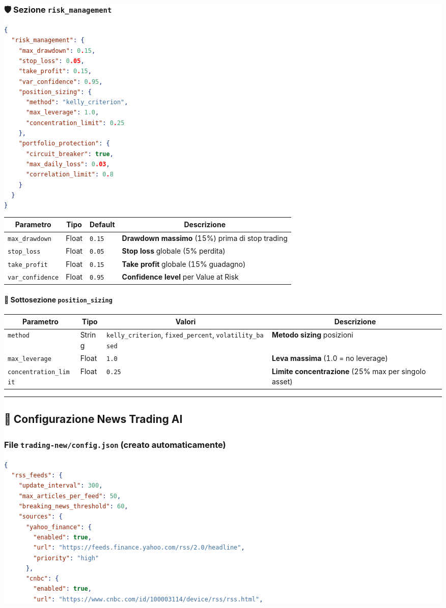 ### **🛡️ Sezione `risk_management`**

```json
{
  "risk_management": {
    "max_drawdown": 0.15,
    "stop_loss": 0.05,
    "take_profit": 0.15,
    "var_confidence": 0.95,
    "position_sizing": {
      "method": "kelly_criterion",
      "max_leverage": 1.0,
      "concentration_limit": 0.25
    },
    "portfolio_protection": {
      "circuit_breaker": true,
      "max_daily_loss": 0.03,
      "correlation_limit": 0.8
    }
  }
}
```

| Parametro | Tipo | Default | Descrizione |
|-----------|------|---------|-------------|
| `max_drawdown` | Float | `0.15` | **Drawdown massimo** (15%) prima di stop trading |
| `stop_loss` | Float | `0.05` | **Stop loss** globale (5% perdita) |
| `take_profit` | Float | `0.15` | **Take profit** globale (15% guadagno) |
| `var_confidence` | Float | `0.95` | **Confidence level** per Value at Risk |

#### **📏 Sottosezione `position_sizing`**

| Parametro | Tipo | Valori | Descrizione |
|-----------|------|--------|-------------|
| `method` | String | `kelly_criterion`, `fixed_percent`, `volatility_based` | **Metodo sizing** posizioni |
| `max_leverage` | Float | `1.0` | **Leva massima** (1.0 = no leverage) |
| `concentration_limit` | Float | `0.25` | **Limite concentrazione** (25% max per singolo asset) |

---

## 📰 **Configurazione News Trading AI**

### **File `trading-new/config.json` (creato automaticamente)**

```json
{
  "rss_feeds": {
    "update_interval": 300,
    "max_articles_per_feed": 50,
    "breaking_news_threshold": 60,
    "sources": {
      "yahoo_finance": {
        "enabled": true,
        "url": "https://feeds.finance.yahoo.com/rss/2.0/headline",
        "priority": "high"
      },
      "cnbc": {
        "enabled": true,
        "url": "https://www.cnbc.com/id/100003114/device/rss/rss.html",
```